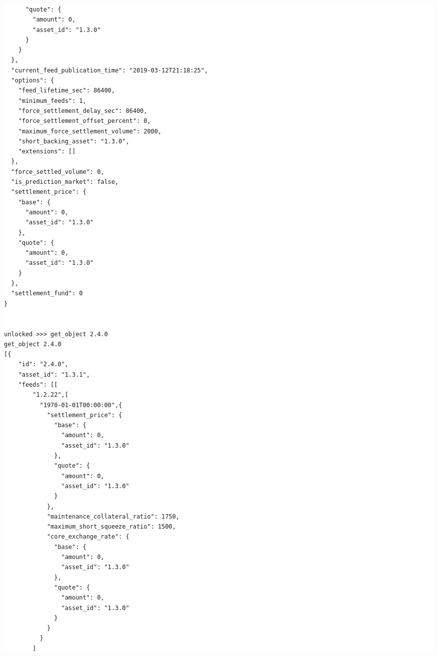     	  "quote": {
            "amount": 0,
    	    "asset_id": "1.3.0"
          }
    	}
      },
      "current_feed_publication_time": "2019-03-12T21:18:25",
      "options": {
    	"feed_lifetime_sec": 86400,
        "minimum_feeds": 1,
    	"force_settlement_delay_sec": 86400,
        "force_settlement_offset_percent": 0,
    	"maximum_force_settlement_volume": 2000,
        "short_backing_asset": "1.3.0",
    	"extensions": []
      },
      "force_settled_volume": 0,
      "is_prediction_market": false,
      "settlement_price": {
        "base": {
          "amount": 0,
          "asset_id": "1.3.0"
        },
        "quote": {
          "amount": 0,
          "asset_id": "1.3.0"
        }
      },
      "settlement_fund": 0
    }


    unlocked >>> get_object 2.4.0
    get_object 2.4.0
    [{
        "id": "2.4.0",
        "asset_id": "1.3.1",
        "feeds": [[
            "1.2.22",[
    	      "1970-01-01T00:00:00",{
        	    "settlement_price": {
                  "base": {
    	            "amount": 0,
        	        "asset_id": "1.3.0"
            	  },
                  "quote": {
    	            "amount": 0,
        	        "asset_id": "1.3.0"
            	  }
                },
    	        "maintenance_collateral_ratio": 1750,
        	    "maximum_short_squeeze_ratio": 1500,
            	"core_exchange_rate": {
                  "base": {
    	            "amount": 0,
        	        "asset_id": "1.3.0"
            	  },
                  "quote": {
    	            "amount": 0,
        	        "asset_id": "1.3.0"
            	  }
                }
    	      }
            ]